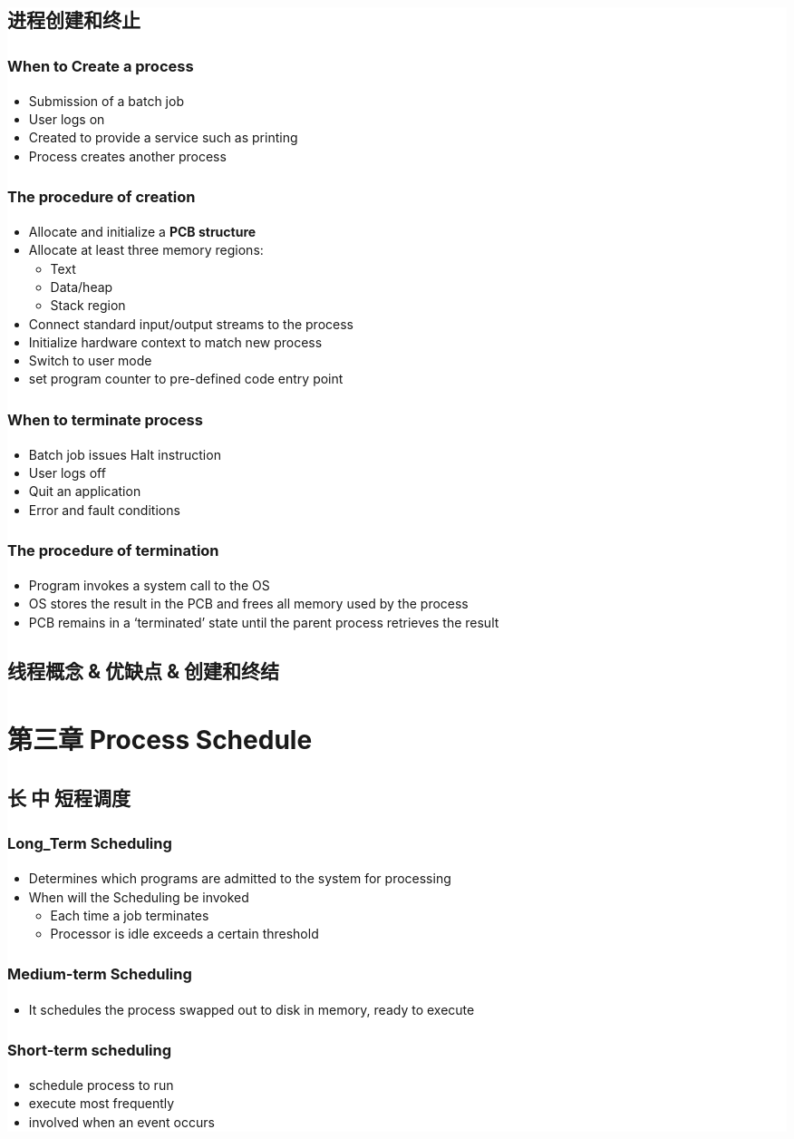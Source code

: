 ## 进程创建和终止
### When to Create a process
* Submission of a batch job
* User logs on
* Created to provide a service such as printing
* Process creates another process

### The procedure of creation
* Allocate and initialize a **PCB structure**
* Allocate at least three memory regions:
    * Text
    * Data/heap
    * Stack region
* Connect standard input/output streams to the process
* Initialize hardware context to match new process
* Switch to user mode
* set program counter to pre-defined code entry point

### When to terminate process
* Batch job issues Halt instruction
* User logs off
* Quit an application
* Error and fault conditions

### The procedure of termination
* Program invokes a system call to the OS
* OS stores the result in the PCB and frees all memory used by the process
* PCB remains in a ‘terminated’ state until the parent process retrieves the result

## 线程概念 & 优缺点 & 创建和终结


# 第三章 Process Schedule
## 长 中 短程调度
### Long_Term Scheduling
* Determines which programs are admitted to the system for processing
* When will the Scheduling be invoked
    * Each time a job terminates
    * Processor is idle exceeds a certain threshold

### Medium-term Scheduling
* It schedules the process swapped out to disk in memory, ready to execute

### Short-term scheduling
* schedule process to run
* execute most frequently 
* involved when an event occurs 
